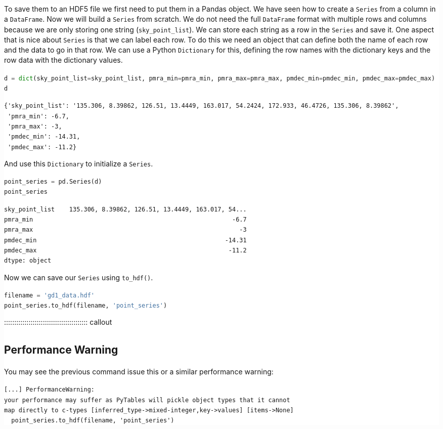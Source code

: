 To save them to an HDF5 file we first need to put them in a Pandas object.
We have seen how to create a `Series` from a column in a `DataFrame`.
Now we will build a `Series` from scratch.
We do not need the full `DataFrame` format with multiple rows and columns
because we are only storing one string (`sky_point_list`).
We can store each string as a row in the `Series` and save it. One aspect that
is nice about `Series` is that we can label each row.
To do this we need an object that can define both the name of each row and
the data to go in that row. We can use a Python `Dictionary` for this,
defining the row names with the dictionary keys and the row data with
the dictionary values.

```python
d = dict(sky_point_list=sky_point_list, pmra_min=pmra_min, pmra_max=pmra_max, pmdec_min=pmdec_min, pmdec_max=pmdec_max)
d
```

```output
{'sky_point_list': '135.306, 8.39862, 126.51, 13.4449, 163.017, 54.2424, 172.933, 46.4726, 135.306, 8.39862',
 'pmra_min': -6.7,
 'pmra_max': -3,
 'pmdec_min': -14.31,
 'pmdec_max': -11.2}
```

And use this `Dictionary` to initialize a `Series`.

```python
point_series = pd.Series(d)
point_series
```

```output
sky_point_list    135.306, 8.39862, 126.51, 13.4449, 163.017, 54...
pmra_min                                                       -6.7
pmra_max                                                         -3
pmdec_min                                                    -14.31
pmdec_max                                                     -11.2
dtype: object
```

Now we can save our `Series` using `to_hdf()`.

```python
filename = 'gd1_data.hdf'
point_series.to_hdf(filename, 'point_series')
```

:::::::::::::::::::::::::::::::::::::::::  callout

## Performance Warning

You may see the previous command issue this or a similar performance warning:

```output
[...] PerformanceWarning:
your performance may suffer as PyTables will pickle object types that it cannot
map directly to c-types [inferred_type->mixed-integer,key->values] [items->None]
  point_series.to_hdf(filename, 'point_series')
```
